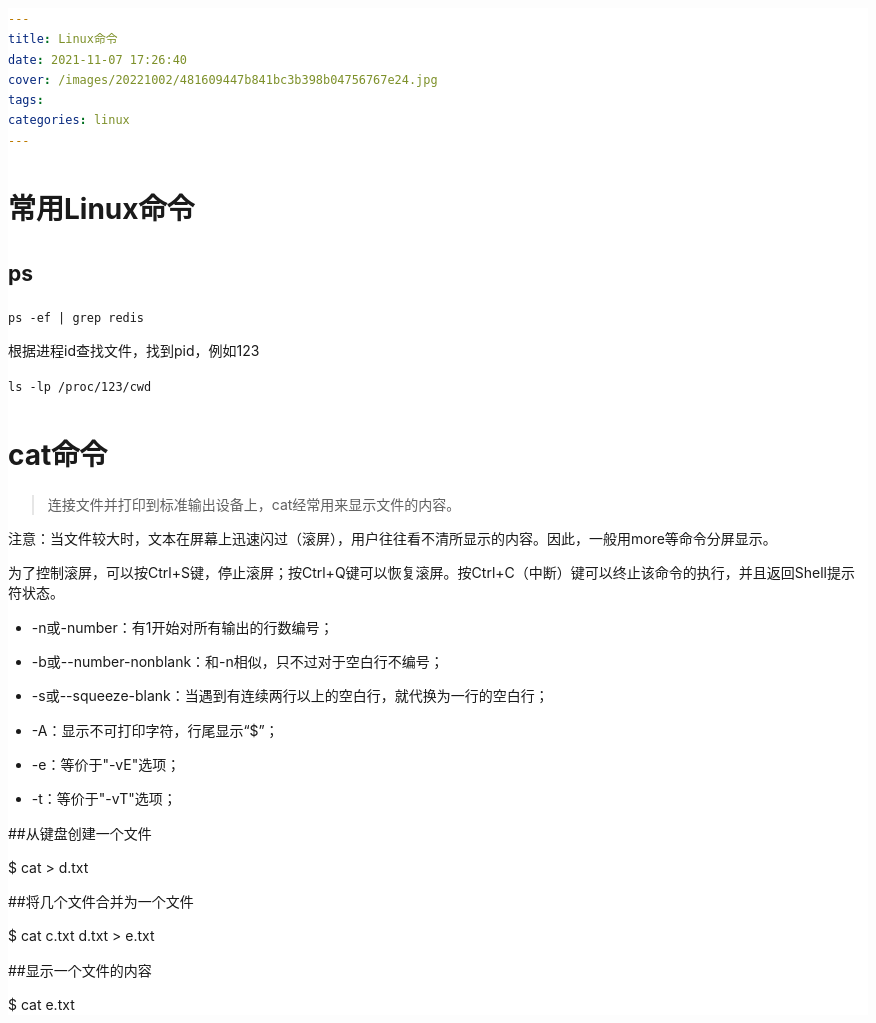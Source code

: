 ```yaml
---
title: Linux命令
date: 2021-11-07 17:26:40
cover: /images/20221002/481609447b841bc3b398b04756767e24.jpg
tags:
categories: linux
---
```


# 常用Linux命令

## ps

```
ps -ef | grep redis
```

根据进程id查找文件，找到pid，例如123

```
ls -lp /proc/123/cwd
```



# cat命令

>连接文件并打印到标准输出设备上，cat经常用来显示文件的内容。

注意：当文件较大时，文本在屏幕上迅速闪过（滚屏），用户往往看不清所显示的内容。因此，一般用more等命令分屏显示。

为了控制滚屏，可以按Ctrl+S键，停止滚屏；按Ctrl+Q键可以恢复滚屏。按Ctrl+C（中断）键可以终止该命令的执行，并且返回Shell提示符状态。

- -n或-number：有1开始对所有输出的行数编号；

- -b或--number-nonblank：和-n相似，只不过对于空白行不编号；

- -s或--squeeze-blank：当遇到有连续两行以上的空白行，就代换为一行的空白行；

- -A：显示不可打印字符，行尾显示“$”；

- -e：等价于"-vE"选项；

- -t：等价于"-vT"选项；

##从键盘创建一个文件

$ cat > d.txt

##将几个文件合并为一个文件

$ cat c.txt d.txt > e.txt

##显示一个文件的内容

$ cat e.txt
